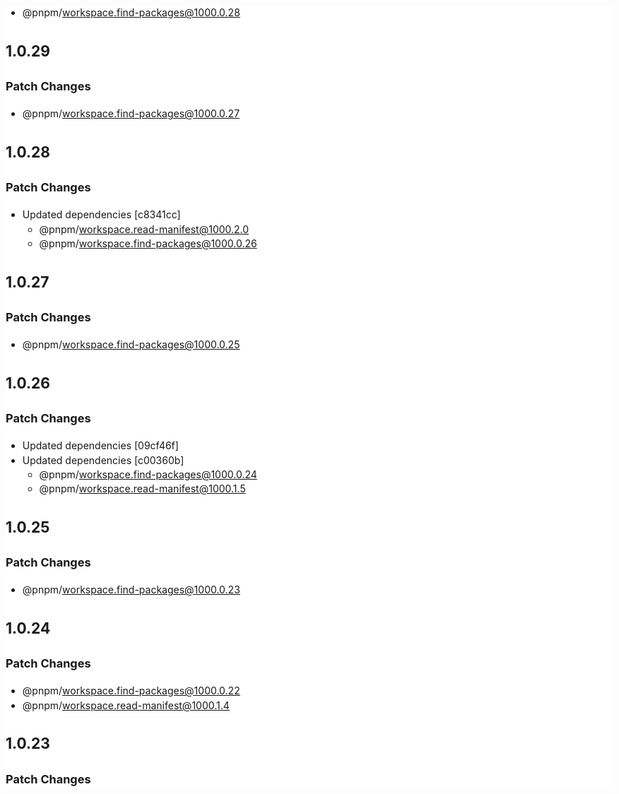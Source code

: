 - @pnpm/workspace.find-packages@1000.0.28

## 1.0.29

### Patch Changes

- @pnpm/workspace.find-packages@1000.0.27

## 1.0.28

### Patch Changes

- Updated dependencies [c8341cc]
  - @pnpm/workspace.read-manifest@1000.2.0
  - @pnpm/workspace.find-packages@1000.0.26

## 1.0.27

### Patch Changes

- @pnpm/workspace.find-packages@1000.0.25

## 1.0.26

### Patch Changes

- Updated dependencies [09cf46f]
- Updated dependencies [c00360b]
  - @pnpm/workspace.find-packages@1000.0.24
  - @pnpm/workspace.read-manifest@1000.1.5

## 1.0.25

### Patch Changes

- @pnpm/workspace.find-packages@1000.0.23

## 1.0.24

### Patch Changes

- @pnpm/workspace.find-packages@1000.0.22
- @pnpm/workspace.read-manifest@1000.1.4

## 1.0.23

### Patch Changes
